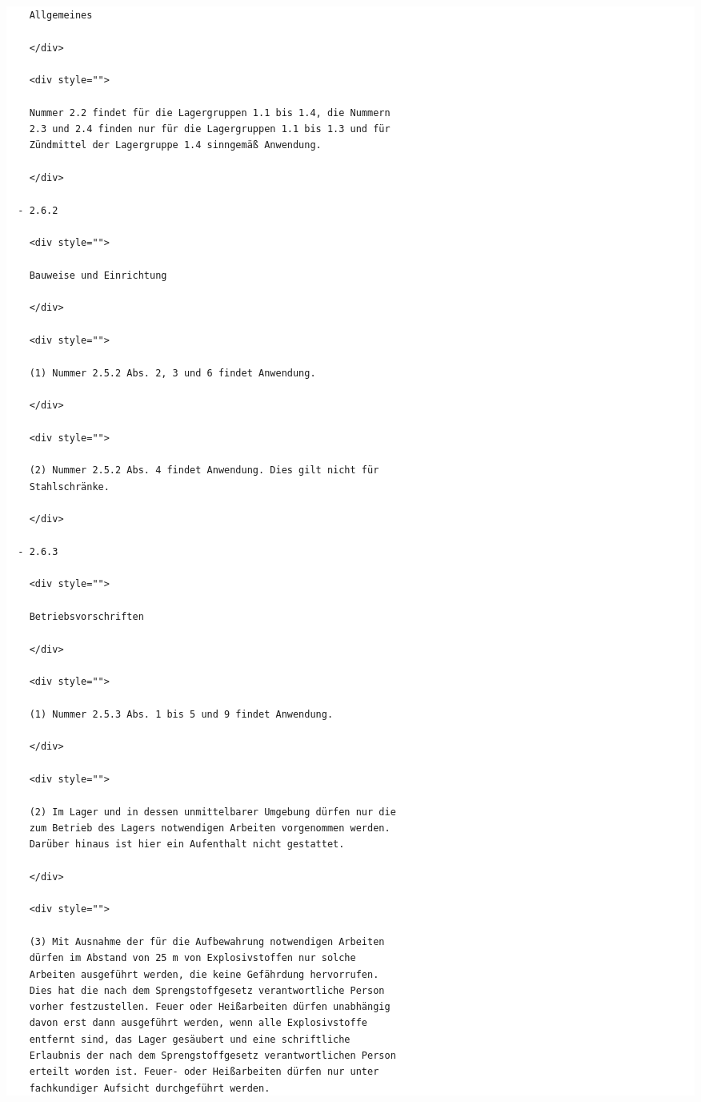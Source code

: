         Allgemeines
        
        </div>
        
        <div style="">
        
        Nummer 2.2 findet für die Lagergruppen 1.1 bis 1.4, die Nummern
        2.3 und 2.4 finden nur für die Lagergruppen 1.1 bis 1.3 und für
        Zündmittel der Lagergruppe 1.4 sinngemäß Anwendung.
        
        </div>
    
      - 2.6.2
        
        <div style="">
        
        Bauweise und Einrichtung
        
        </div>
        
        <div style="">
        
        (1) Nummer 2.5.2 Abs. 2, 3 und 6 findet Anwendung.
        
        </div>
        
        <div style="">
        
        (2) Nummer 2.5.2 Abs. 4 findet Anwendung. Dies gilt nicht für
        Stahlschränke.
        
        </div>
    
      - 2.6.3
        
        <div style="">
        
        Betriebsvorschriften
        
        </div>
        
        <div style="">
        
        (1) Nummer 2.5.3 Abs. 1 bis 5 und 9 findet Anwendung.
        
        </div>
        
        <div style="">
        
        (2) Im Lager und in dessen unmittelbarer Umgebung dürfen nur die
        zum Betrieb des Lagers notwendigen Arbeiten vorgenommen werden.
        Darüber hinaus ist hier ein Aufenthalt nicht gestattet.
        
        </div>
        
        <div style="">
        
        (3) Mit Ausnahme der für die Aufbewahrung notwendigen Arbeiten
        dürfen im Abstand von 25 m von Explosivstoffen nur solche
        Arbeiten ausgeführt werden, die keine Gefährdung hervorrufen.
        Dies hat die nach dem Sprengstoffgesetz verantwortliche Person
        vorher festzustellen. Feuer oder Heißarbeiten dürfen unabhängig
        davon erst dann ausgeführt werden, wenn alle Explosivstoffe
        entfernt sind, das Lager gesäubert und eine schriftliche
        Erlaubnis der nach dem Sprengstoffgesetz verantwortlichen Person
        erteilt worden ist. Feuer- oder Heißarbeiten dürfen nur unter
        fachkundiger Aufsicht durchgeführt werden.
        